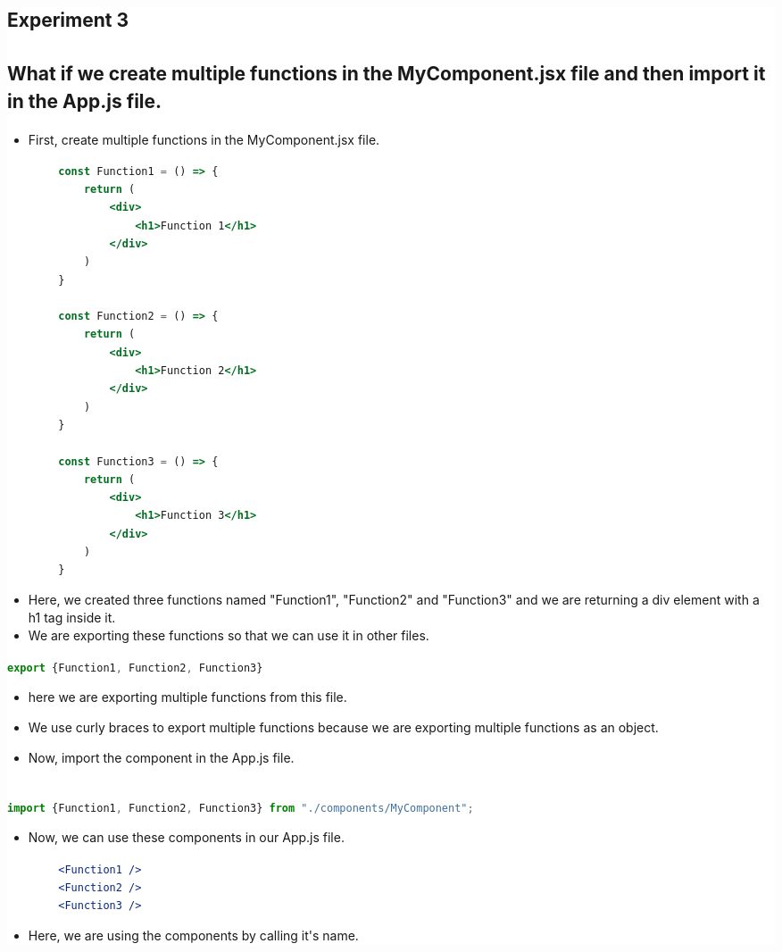 <h2 className="text-red-900 dark:text-red-300 text-4xl font-bold mt-4 mb-4"> Experiment 3</h2>

<h2 className="text-blue-900 dark:text-blue-300 text-1xl font-bold mt-4 mb-4">What if we create multiple functions in the MyComponent.jsx file and then import it in the App.js file.</h2>

- First, create multiple functions in the MyComponent.jsx file.

```jsx filename="MyComponent.jsx"
        const Function1 = () => {
            return (
                <div>
                    <h1>Function 1</h1>
                </div>
            )
        }

        const Function2 = () => {
            return (
                <div>
                    <h1>Function 2</h1>
                </div>
            )
        }

        const Function3 = () => {
            return (
                <div>
                    <h1>Function 3</h1>
                </div>
            )
        }
```
- Here, we created three functions named "Function1", "Function2" and "Function3" and we are returning a div element with a h1 tag inside it.
- We are exporting these functions so that we can use it in other files.

```jsx filename="MyComponent.jsx"
export {Function1, Function2, Function3}
```
- here we are exporting multiple functions from this file.
- We use curly braces to export multiple functions because we are exporting multiple functions as an object.

- Now, import the component in the App.js file.

```jsx filename="App.js"

import {Function1, Function2, Function3} from "./components/MyComponent";
 ```
- Now, we can use these components in our App.js file.

```jsx filename="App.js"
        <Function1 />
        <Function2 />
        <Function3 />
```
- Here, we are using the components by calling it's name.
